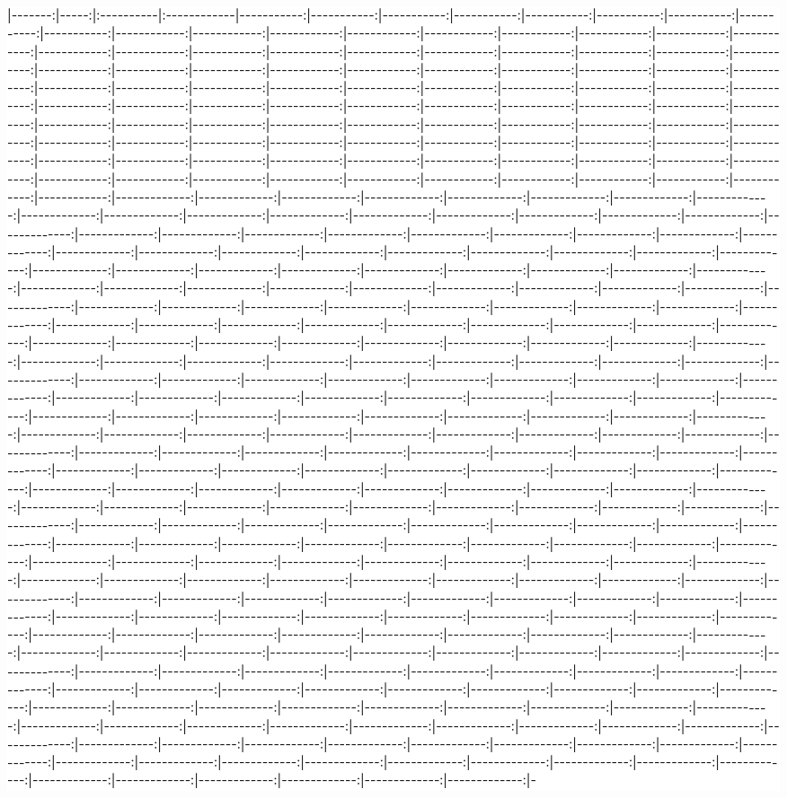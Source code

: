 |-------:|-----:|:----------|:------------|-----------:|-----------:|-----------:|-----------:|-----------:|-----------:|-----------:|-----------:|-----------:|------------:|------------:|------------:|------------:|------------:|------------:|------------:|------------:|------------:|------------:|------------:|------------:|------------:|------------:|------------:|------------:|------------:|------------:|------------:|------------:|------------:|------------:|------------:|------------:|------------:|------------:|------------:|------------:|------------:|------------:|------------:|------------:|------------:|------------:|------------:|------------:|------------:|------------:|------------:|------------:|------------:|------------:|------------:|------------:|------------:|------------:|------------:|------------:|------------:|------------:|------------:|------------:|------------:|------------:|------------:|------------:|------------:|------------:|------------:|------------:|------------:|------------:|------------:|------------:|------------:|------------:|------------:|------------:|------------:|------------:|------------:|------------:|------------:|------------:|------------:|------------:|------------:|------------:|------------:|------------:|------------:|------------:|------------:|------------:|------------:|------------:|------------:|------------:|------------:|------------:|-------------:|-------------:|-------------:|-------------:|-------------:|-------------:|-------------:|-------------:|-------------:|-------------:|-------------:|-------------:|-------------:|-------------:|-------------:|-------------:|-------------:|-------------:|-------------:|-------------:|-------------:|-------------:|-------------:|-------------:|-------------:|-------------:|-------------:|-------------:|-------------:|-------------:|-------------:|-------------:|-------------:|-------------:|-------------:|-------------:|-------------:|-------------:|-------------:|-------------:|-------------:|-------------:|-------------:|-------------:|-------------:|-------------:|-------------:|-------------:|-------------:|-------------:|-------------:|-------------:|-------------:|-------------:|-------------:|-------------:|-------------:|-------------:|-------------:|-------------:|-------------:|-------------:|-------------:|-------------:|-------------:|-------------:|-------------:|-------------:|-------------:|-------------:|-------------:|-------------:|-------------:|-------------:|-------------:|-------------:|-------------:|-------------:|-------------:|-------------:|-------------:|-------------:|-------------:|-------------:|-------------:|-------------:|-------------:|-------------:|-------------:|-------------:|-------------:|-------------:|-------------:|-------------:|-------------:|-------------:|-------------:|-------------:|-------------:|-------------:|-------------:|-------------:|-------------:|-------------:|-------------:|-------------:|-------------:|-------------:|-------------:|-------------:|-------------:|-------------:|-------------:|-------------:|-------------:|-------------:|-------------:|-------------:|-------------:|-------------:|-------------:|-------------:|-------------:|-------------:|-------------:|-------------:|-------------:|-------------:|-------------:|-------------:|-------------:|-------------:|-------------:|-------------:|-------------:|-------------:|-------------:|-------------:|-------------:|-------------:|-------------:|-------------:|-------------:|-------------:|-------------:|-------------:|-------------:|-------------:|-------------:|-------------:|-------------:|-------------:|-------------:|-------------:|-------------:|-------------:|-------------:|-------------:|-------------:|-------------:|-------------:|-------------:|-------------:|-------------:|-------------:|-------------:|-------------:|-------------:|-------------:|-------------:|-------------:|-------------:|-------------:|-------------:|-------------:|-------------:|-------------:|-------------:|-------------:|-------------:|-------------:|-------------:|-------------:|-------------:|-------------:|-------------:|-------------:|-------------:|-------------:|-------------:|-------------:|-------------:|-------------:|-------------:|-------------:|-------------:|-------------:|-------------:|-------------:|-------------:|-------------:|-------------:|-------------:|-------------:|-------------:|-------------:|-------------:|-------------:|-------------:|-------------:|-------------:|-------------:|-------------:|-------------:|-------------:|-------------:|-------------:|-------------:|-------------:|-------------:|-------------:|-------------:|-------------:|-------------:|-------------:|-------------:|-------------:|-------------:|-------------:|-------------:|-------------:|-------------:|-------------:|-------------:|-------------:|-------------:|-------------:|-------------:|-------------:|-------------:|-------------:|-------------:|-------------:|-------------:|-------------:|-------------:|-------------:|-------------:|-------------:|-------------:|-------------:|-------------:|-------------:|-------------:|-------------:|-------------:|-------------:|-------------:|-------------:|-------------:|-------------:|-------------:|-------------:|-------------:|-------------:|-------------:|-------------:|-------------:|-------------:|-------------:|-------------:|-------------:|-------------:|-------------:|-------------:|-------------:|-------------:|-------------:|-------------:|-------------:|-------------:|-------------:|-------------:|-------------:|-------------:|-------------:|-------------:|-------------:|-------------:|-------------:|-------------:|-------------:|-------------:|-------------:|-------------:|-------------:|-------------:|-------------:|-------------:|-------------:|-------------:|-